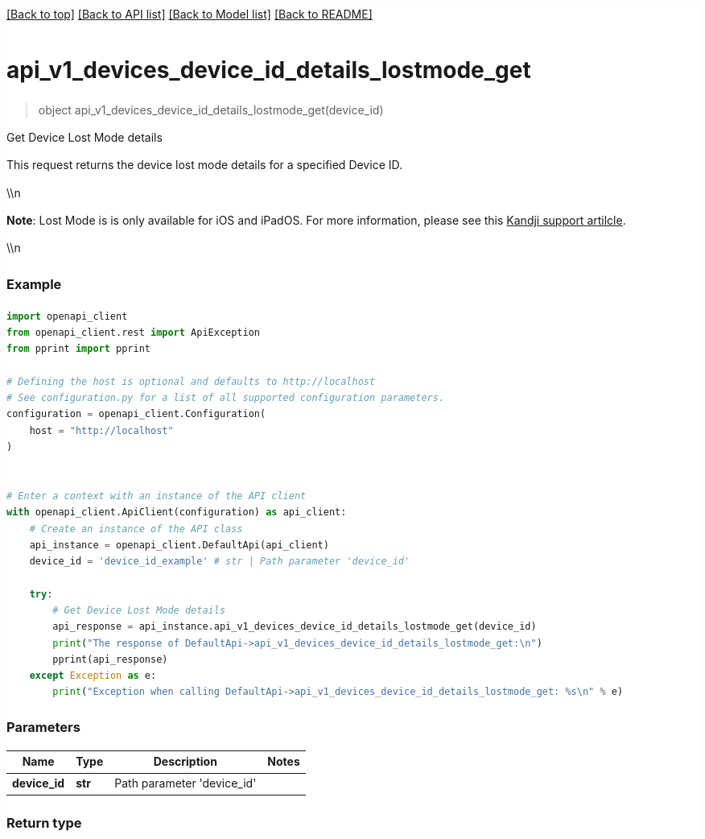 [[Back to top]](#) [[Back to API list]](../README.md#documentation-for-api-endpoints) [[Back to Model list]](../README.md#documentation-for-models) [[Back to README]](../README.md)

# **api_v1_devices_device_id_details_lostmode_get**
> object api_v1_devices_device_id_details_lostmode_get(device_id)

Get Device Lost Mode details

<p>This request returns the device lost mode details for a specified Device ID.</p>\\n<p><strong>Note</strong>: Lost Mode is is only available for iOS and iPadOS. For more information, please see this <a href=\"https://support.kandji.io/a/solutions/articles/72000573873\">Kandji support artilcle</a>.</p>\\n

### Example


```python
import openapi_client
from openapi_client.rest import ApiException
from pprint import pprint

# Defining the host is optional and defaults to http://localhost
# See configuration.py for a list of all supported configuration parameters.
configuration = openapi_client.Configuration(
    host = "http://localhost"
)


# Enter a context with an instance of the API client
with openapi_client.ApiClient(configuration) as api_client:
    # Create an instance of the API class
    api_instance = openapi_client.DefaultApi(api_client)
    device_id = 'device_id_example' # str | Path parameter 'device_id'

    try:
        # Get Device Lost Mode details
        api_response = api_instance.api_v1_devices_device_id_details_lostmode_get(device_id)
        print("The response of DefaultApi->api_v1_devices_device_id_details_lostmode_get:\n")
        pprint(api_response)
    except Exception as e:
        print("Exception when calling DefaultApi->api_v1_devices_device_id_details_lostmode_get: %s\n" % e)
```



### Parameters


Name | Type | Description  | Notes
------------- | ------------- | ------------- | -------------
 **device_id** | **str**| Path parameter &#39;device_id&#39; | 

### Return type
